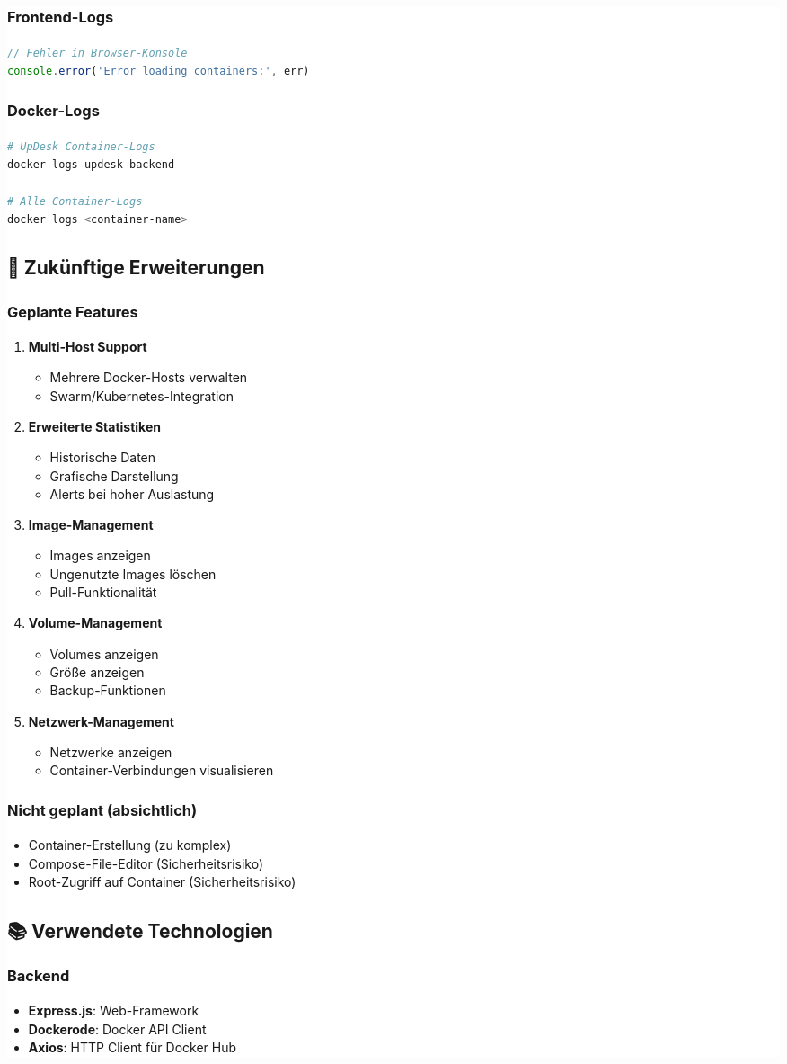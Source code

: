 ### Frontend-Logs
```javascript
// Fehler in Browser-Konsole
console.error('Error loading containers:', err)
```

### Docker-Logs
```bash
# UpDesk Container-Logs
docker logs updesk-backend

# Alle Container-Logs
docker logs <container-name>
```

## 🔮 Zukünftige Erweiterungen

### Geplante Features
1. **Multi-Host Support**
   - Mehrere Docker-Hosts verwalten
   - Swarm/Kubernetes-Integration

2. **Erweiterte Statistiken**
   - Historische Daten
   - Grafische Darstellung
   - Alerts bei hoher Auslastung

3. **Image-Management**
   - Images anzeigen
   - Ungenutzte Images löschen
   - Pull-Funktionalität

4. **Volume-Management**
   - Volumes anzeigen
   - Größe anzeigen
   - Backup-Funktionen

5. **Netzwerk-Management**
   - Netzwerke anzeigen
   - Container-Verbindungen visualisieren

### Nicht geplant (absichtlich)
- Container-Erstellung (zu komplex)
- Compose-File-Editor (Sicherheitsrisiko)
- Root-Zugriff auf Container (Sicherheitsrisiko)

## 📚 Verwendete Technologien

### Backend
- **Express.js**: Web-Framework
- **Dockerode**: Docker API Client
- **Axios**: HTTP Client für Docker Hub
